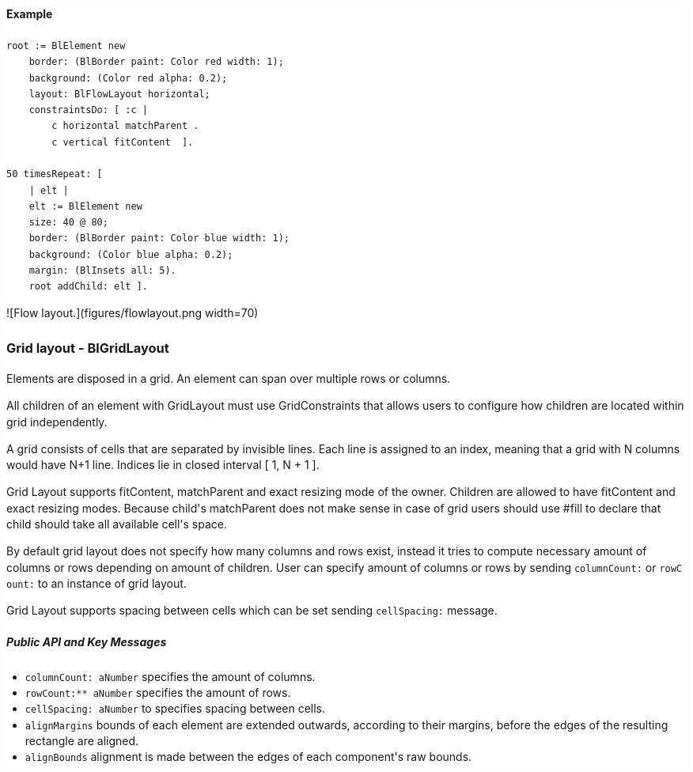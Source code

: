 #### Example

```smalltalk
root := BlElement new
	border: (BlBorder paint: Color red width: 1);
	background: (Color red alpha: 0.2);
	layout: BlFlowLayout horizontal;
	constraintsDo: [ :c |
		c horizontal matchParent .
		c vertical fitContent  ].

50 timesRepeat: [
	| elt |
	elt := BlElement new
	size: 40 @ 80;
	border: (BlBorder paint: Color blue width: 1);
	background: (Color blue alpha: 0.2);
	margin: (BlInsets all: 5).
	root addChild: elt ].
```

![Flow layout.](figures/flowlayout.png width=70)

### Grid layout - BlGridLayout

Elements are disposed in a grid. An element can span over multiple rows or columns.

All children of an element with GridLayout must use GridConstraints that allows
users to configure how children are located within grid independently.

A grid consists of cells that are separated by invisible lines. Each line is
assigned to an index, meaning that a grid with N columns would have N+1 line.
Indices lie in closed interval [ 1, N + 1 ].

Grid Layout supports fitContent, matchParent and exact resizing mode of the
owner. Children are allowed to have fitContent and exact resizing modes. Because
child's matchParent does not make sense in case of grid users should use #fill
to declare that child should take all available cell's space.

By default grid layout does not specify how many columns and rows exist, instead
it tries to compute necessary amount of columns or rows depending on amount of
children. User can specify amount of columns or rows by sending `columnCount:` or
`rowCount:` to an instance of grid layout.

Grid Layout supports spacing between cells which can be set sending `cellSpacing:`
message.

##### Public API and Key Messages
 
* `columnCount: aNumber` specifies the amount of columns.
* `rowCount:** aNumber` specifies the amount of rows.
* `cellSpacing: aNumber` to specifies spacing between cells.
* `alignMargins` bounds of each element are extended outwards, according to their margins, before the edges of the resulting rectangle are aligned.
* `alignBounds`  alignment is made between the edges of each component's raw bounds.
